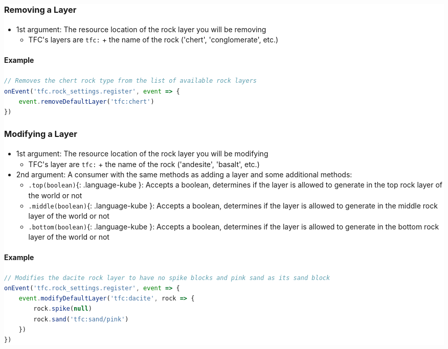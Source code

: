 ### Removing a Layer

- 1st argument: The resource location of the rock layer you will be removing
    - TFC's layers are `tfc:` + the name of the rock ('chert', 'conglomerate', etc.)

#### Example

```js
// Removes the chert rock type from the list of available rock layers
onEvent('tfc.rock_settings.register', event => {
    event.removeDefaultLayer('tfc:chert')
})
```

### Modifying a Layer

- 1st argument: The resource location of the rock layer you will be modifying
    - TFC's layer are `tfc:` + the name of the rock ('andesite', 'basalt', etc.)
- 2nd argument: A consumer with the same methods as adding a layer and some additional methods:
    - `.top(boolean)`{: .language-kube }: Accepts a boolean, determines if the layer is allowed to generate in the top rock layer of the world or not
    - `.middle(boolean)`{: .language-kube }: Accepts a boolean, determines if the layer is allowed to generate in the middle rock layer of the world or not
    - `.bottom(boolean)`{: .language-kube }: Accepts a boolean, determines if the layer is allowed to generate in the bottom rock layer of the world or not

#### Example

```js
// Modifies the dacite rock layer to have no spike blocks and pink sand as its sand block
onEvent('tfc.rock_settings.register', event => {
    event.modifyDefaultLayer('tfc:dacite', rock => {
        rock.spike(null)
        rock.sand('tfc:sand/pink')
    })
})
```
